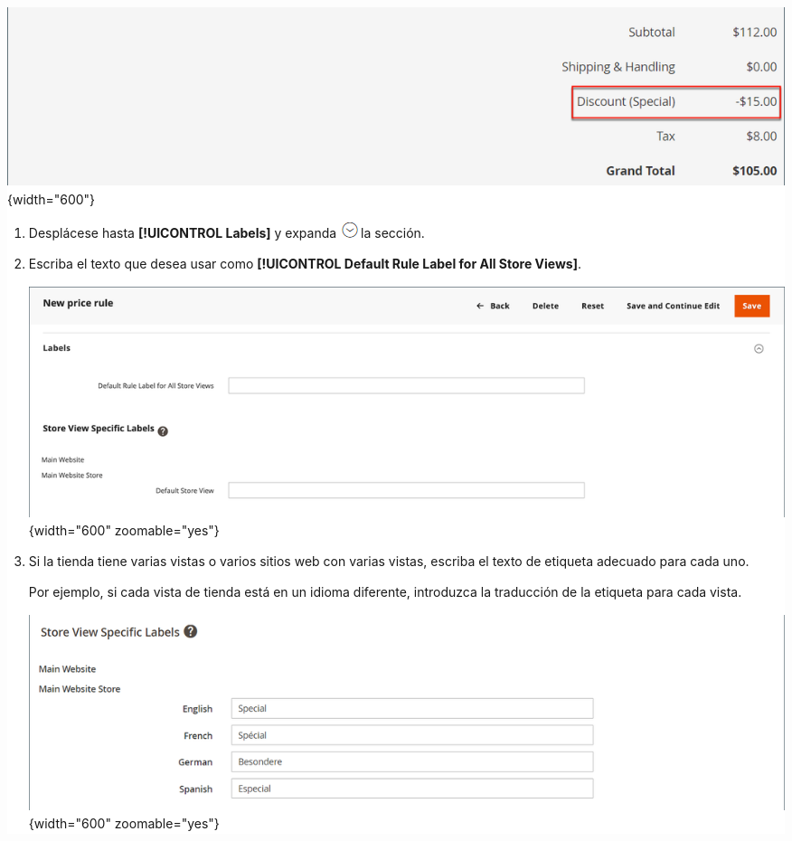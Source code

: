 ![Carro de la tienda - etiquetas de descuento](./assets/order-totals-section-discount-special.png){width="600"}

1. Desplácese hasta **[!UICONTROL Labels]** y expanda ![Selector de expansión](../assets/icon-display-expand.png)la sección.

1. Escriba el texto que desea usar como **[!UICONTROL Default Rule Label for All Store Views]**.

   ![Regla de precio del carro de compras - etiqueta predeterminada](./assets/label-default.png){width="600" zoomable="yes"}

1. Si la tienda tiene varias vistas o varios sitios web con varias vistas, escriba el texto de etiqueta adecuado para cada uno.

   Por ejemplo, si cada vista de tienda está en un idioma diferente, introduzca la traducción de la etiqueta para cada vista.

   ![Etiquetas específicas del almacén](./assets/label-store-specific.png){width="600" zoomable="yes"}
